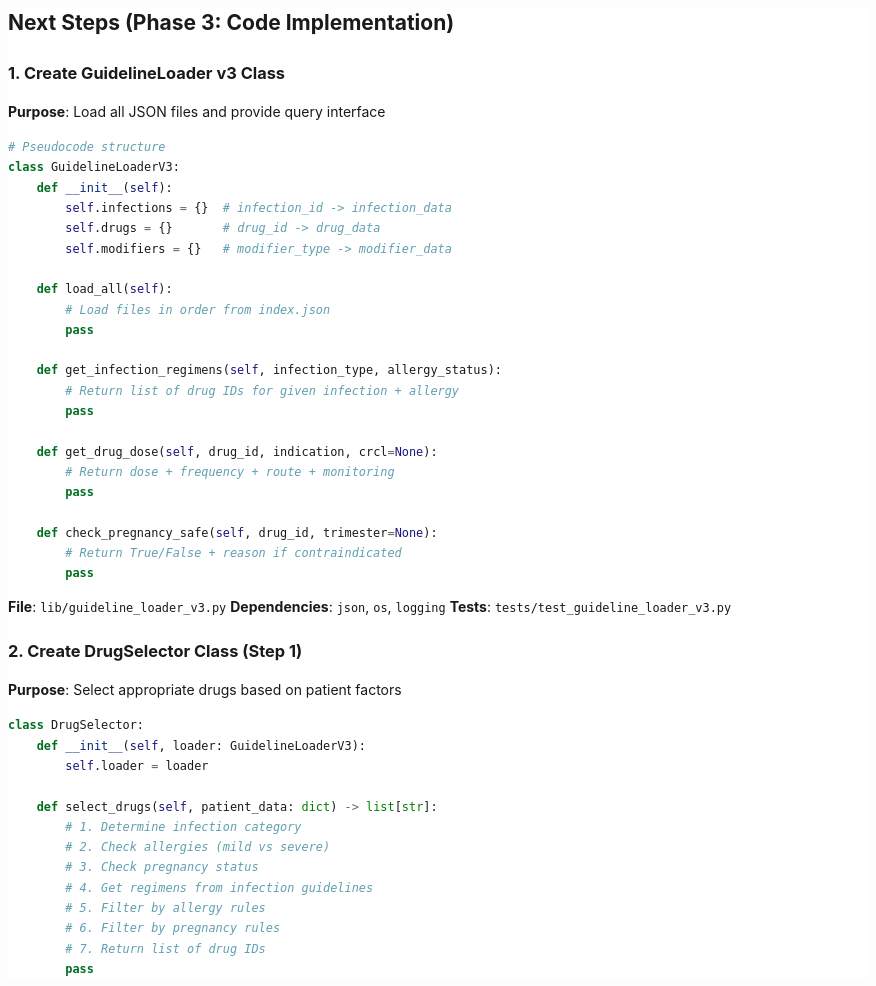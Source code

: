 ## Next Steps (Phase 3: Code Implementation)

### 1. Create GuidelineLoader v3 Class
**Purpose**: Load all JSON files and provide query interface

```python
# Pseudocode structure
class GuidelineLoaderV3:
    def __init__(self):
        self.infections = {}  # infection_id -> infection_data
        self.drugs = {}       # drug_id -> drug_data
        self.modifiers = {}   # modifier_type -> modifier_data

    def load_all(self):
        # Load files in order from index.json
        pass

    def get_infection_regimens(self, infection_type, allergy_status):
        # Return list of drug IDs for given infection + allergy
        pass

    def get_drug_dose(self, drug_id, indication, crcl=None):
        # Return dose + frequency + route + monitoring
        pass

    def check_pregnancy_safe(self, drug_id, trimester=None):
        # Return True/False + reason if contraindicated
        pass
```

**File**: `lib/guideline_loader_v3.py`
**Dependencies**: `json`, `os`, `logging`
**Tests**: `tests/test_guideline_loader_v3.py`

### 2. Create DrugSelector Class (Step 1)
**Purpose**: Select appropriate drugs based on patient factors

```python
class DrugSelector:
    def __init__(self, loader: GuidelineLoaderV3):
        self.loader = loader

    def select_drugs(self, patient_data: dict) -> list[str]:
        # 1. Determine infection category
        # 2. Check allergies (mild vs severe)
        # 3. Check pregnancy status
        # 4. Get regimens from infection guidelines
        # 5. Filter by allergy rules
        # 6. Filter by pregnancy rules
        # 7. Return list of drug IDs
        pass
```
